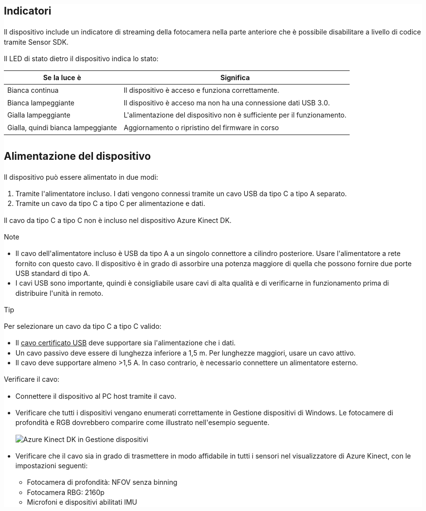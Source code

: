 ## <a name="indicators"></a>Indicatori

Il dispositivo include un indicatore di streaming della fotocamera nella parte anteriore che è possibile disabilitare a livello di codice tramite Sensor SDK.

Il LED di stato dietro il dispositivo indica lo stato:

| Se la luce è     | Significa                                                   |
|-----------------------|------------------------------------------------------------|
| Bianca continua           | Il dispositivo è acceso e funziona correttamente.                         |
| Bianca lampeggiante        | Il dispositivo è acceso ma non ha una connessione dati USB 3.0.   |
| Gialla lampeggiante        | L'alimentazione del dispositivo non è sufficiente per il funzionamento.               |
| Gialla, quindi bianca lampeggiante  | Aggiornamento o ripristino del firmware in corso                    |

## <a name="power-device"></a>Alimentazione del dispositivo

Il dispositivo può essere alimentato in due modi:

1. Tramite l'alimentatore incluso. I dati vengono connessi tramite un cavo USB da tipo C a tipo A separato.
2. Tramite un cavo da tipo C a tipo C per alimentazione e dati.

Il cavo da tipo C a tipo C non è incluso nel dispositivo Azure Kinect DK.

> [!NOTE]
> - Il cavo dell'alimentatore incluso è USB da tipo A a un singolo connettore a cilindro posteriore. Usare l'alimentatore a rete fornito con questo cavo. Il dispositivo è in grado di assorbire una potenza maggiore di quella che possono fornire due porte USB standard di tipo A.
> - I cavi USB sono importante, quindi è consigliabile usare cavi di alta qualità e di verificarne in funzionamento prima di distribuire l'unità in remoto.

> [!TIP]
> Per selezionare un cavo da tipo C a tipo C valido:
> - Il [cavo certificato USB](https://www.usb.org/products) deve supportare sia l'alimentazione che i dati.
> - Un cavo passivo deve essere di lunghezza inferiore a 1,5 m. Per lunghezze maggiori, usare un cavo attivo. 
> - Il cavo deve supportare almeno >1,5 A. In caso contrario, è necessario connettere un alimentatore esterno.

Verificare il cavo:

- Connettere il dispositivo al PC host tramite il cavo.
- Verificare che tutti i dispositivi vengano enumerati correttamente in Gestione dispositivi di Windows. Le fotocamere di profondità e RGB dovrebbero comparire come illustrato nell'esempio seguente.

  ![Azure Kinect DK in Gestione dispositivi](./media/resources/hardware-specs-media/device-manager.png)

- Verificare che il cavo sia in grado di trasmettere in modo affidabile in tutti i sensori nel visualizzatore di Azure Kinect, con le impostazioni seguenti:

  - Fotocamera di profondità: NFOV senza binning
  - Fotocamera RBG: 2160p
  - Microfoni e dispositivi abilitati IMU
